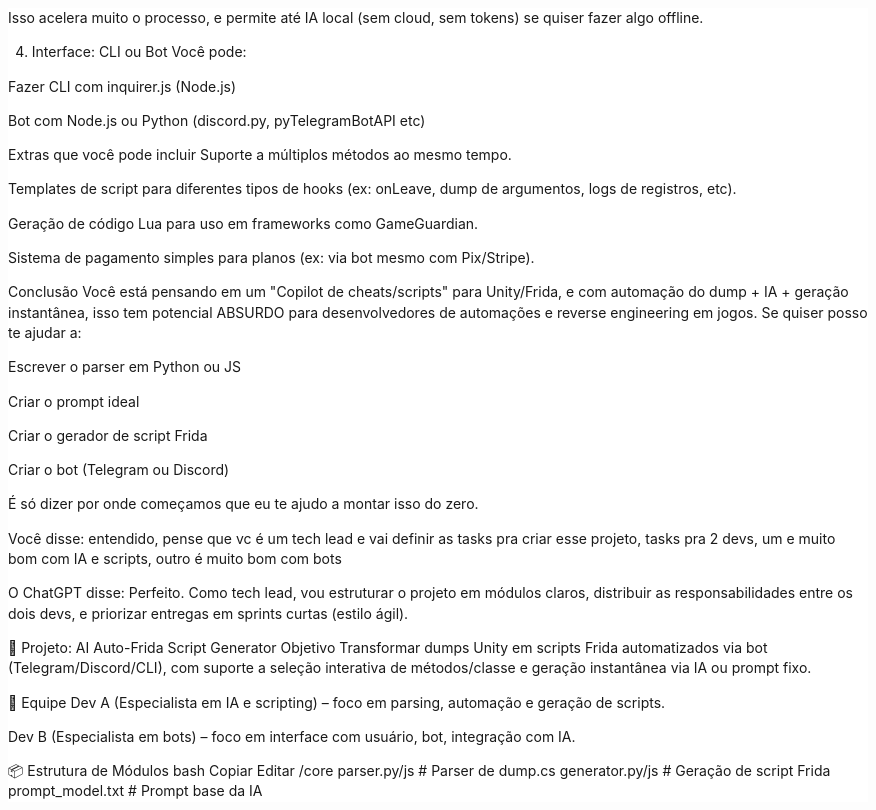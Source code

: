 Isso acelera muito o processo, e permite até IA local (sem cloud, sem tokens) se quiser fazer algo offline.

4. Interface: CLI ou Bot
Você pode:

Fazer CLI com inquirer.js (Node.js)

Bot com Node.js ou Python (discord.py, pyTelegramBotAPI etc)

Extras que você pode incluir
Suporte a múltiplos métodos ao mesmo tempo.

Templates de script para diferentes tipos de hooks (ex: onLeave, dump de argumentos, logs de registros, etc).

Geração de código Lua para uso em frameworks como GameGuardian.

Sistema de pagamento simples para planos (ex: via bot mesmo com Pix/Stripe).

Conclusão
Você está pensando em um "Copilot de cheats/scripts" para Unity/Frida, e com automação do dump + IA + geração instantânea, isso tem potencial ABSURDO para desenvolvedores de automações e reverse engineering em jogos. Se quiser posso te ajudar a:

Escrever o parser em Python ou JS

Criar o prompt ideal

Criar o gerador de script Frida

Criar o bot (Telegram ou Discord)

É só dizer por onde começamos que eu te ajudo a montar isso do zero.







Você disse:
entendido, pense que vc é um tech lead e vai definir as tasks pra criar esse projeto, tasks pra 2 devs, um e muito bom com IA e scripts, outro é muito bom com bots


O ChatGPT disse:
Perfeito. Como tech lead, vou estruturar o projeto em módulos claros, distribuir as responsabilidades entre os dois devs, e priorizar entregas em sprints curtas (estilo ágil).

🔧 Projeto: AI Auto-Frida Script Generator
Objetivo
Transformar dumps Unity em scripts Frida automatizados via bot (Telegram/Discord/CLI), com suporte a seleção interativa de métodos/classe e geração instantânea via IA ou prompt fixo.

👤 Equipe
Dev A (Especialista em IA e scripting) – foco em parsing, automação e geração de scripts.

Dev B (Especialista em bots) – foco em interface com usuário, bot, integração com IA.

📦 Estrutura de Módulos
bash
Copiar
Editar
/core
  parser.py/js         # Parser de dump.cs
  generator.py/js      # Geração de script Frida
  prompt_model.txt     # Prompt base da IA
